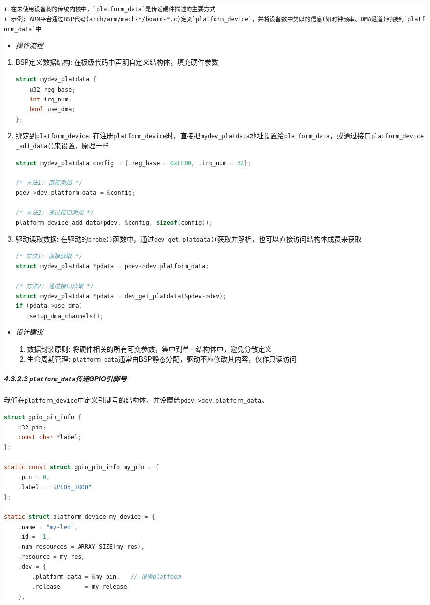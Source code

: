 	+ 在未使用设备树的传统内核中，`platform_data`是传递硬件描述的主要方式
	+ 示例: ARM平台通过BSP代码(arch/arm/mach-*/board-*.c)定义`platform_device`，并将设备数中类似的信息(如时钟频率、DMA通道)封装到`platform_data`中

+ *操作流程*

1. BSP定义数据结构: 在板级代码中声明自定义结构体，填充硬件参数

	```c
	struct mydev_platdata {
		u32 reg_base;
		int irq_num;
		bool use_dma;
	};
	```
	
2. 绑定到`platform_device`: 在注册`platform_device`时，直接把`mydev_platdata`地址设置给`platform_data`，或通过接口`platform_device_add_data()`来设置，原理一样

	```c
	struct mydev_platdata config = {.reg_base = 0xFE00, .irq_num = 32};
	
	/* 方法1: 直接添加 */
	pdev->dev.platform_data = &config;
	
	/* 方法2: 通过接口添加 */
	platform_device_add_data(pdev, &config, sizeof(config));
	```

3. 驱动读取数据: 在驱动的`probe()`函数中，通过`dev_get_platdata()`获取并解析，也可以直接访问结构体成员来获取

	```c
	/* 方法1: 直接获取 */
	struct mydev_platdata *pdata = pdev->dev.platform_data;
	
	/* 方法2: 通过接口获取 */
	struct mydev_platdata *pdata = dev_get_platdata(&pdev->dev);
	if (pdata->use_dma) 
		setup_dma_channels();
	```

+ *设计建议*

	1. 数据封装原则: 将硬件相关的所有可变参数，集中到单一结构体中，避免分散定义
	2. 生命周期管理: `platform_data`通常由BSP静态分配，驱动不应修改其内容，仅作只读访问

##### 4.3.2.3 `platform_data`传递GPIO引脚号

我们在`platform_device`中定义引脚号的结构体，并设置给`pdev->dev.platform_data`。

```c
struct gpio_pin_info {
    u32 pin;
    const char *label;
};

static const struct gpio_pin_info my_pin = {
    .pin = 0,
    .label = "GPIO5_IO00"
};

static struct platform_device my_device = {
    .name = "my-led",
    .id = -1,
    .num_resources = ARRAY_SIZE(my_res),
    .resource = my_res,
    .dev = {
        .platform_data = &my_pin,   // 设置platfoem
        .release       = my_release
    },
```